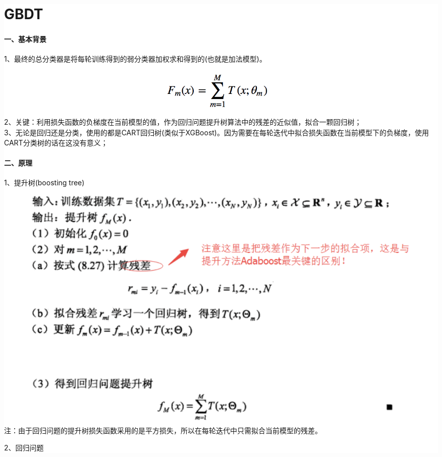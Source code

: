 # GBDT
#### 一、基本背景  
1、最终的总分类器是将每轮训练得到的弱分类器加权求和得到的(也就是加法模型)。
<center> 
<img src=figure/1.png width = 30% div align=center> 
</center> 

2、关键：利用损失函数的负梯度在当前模型的值，作为回归问题提升树算法中的残差的近似值，拟合一颗回归树；  
3、无论是回归还是分类，使用的都是CART回归树(类似于XGBoost)。因为需要在每轮迭代中拟合损失函数在当前模型下的负梯度，使用CART分类树的话在这没有意义；

#### 二、原理
1、提升树(boosting tree) 
<center> 
<img src=figure/2.png width = 90% div align=center> 
</center> 
注：由于回归问题的提升树损失函数采用的是平方损失，所以在每轮迭代中只需拟合当前模型的残差。

2、回归问题  
<center> 